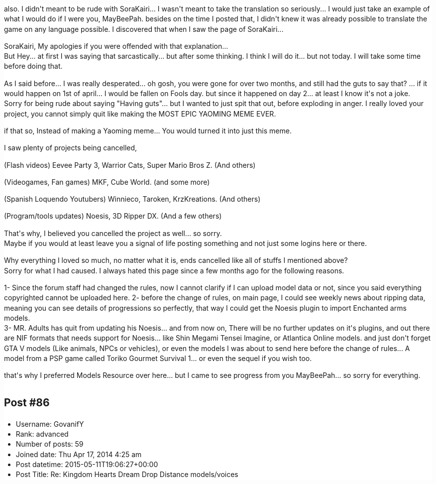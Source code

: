 also. I didn't meant to be rude with SoraKairi... I wasn't meant to take the translation so seriously... I would just take an example of what I would do if I were you, MayBeePah.
besides on the time I posted that, I didn't knew it was already possible to translate the game on any language possible. I discovered that when I saw the page of SoraKairi... 

SoraKairi, My apologies if you were offended with that explanation...   
But Hey... at first I was saying that sarcastically... but after some thinking. I think I will do it... but not today. I will take some time before doing that.   

As I said before... I was really desperated... oh gosh, you were gone for over two months, and still had the guts to say that?   ... if it would happen on 1st of april... I would be fallen on Fools day. but since it happened on day 2... at least I know it's not a joke.   
Sorry for being rude about saying "Having guts"... but I wanted to just spit that out, before exploding in anger.
I really loved your project, you cannot simply quit like making the MOST EPIC YAOMING MEME EVER.

if that so, Instead of making a Yaoming meme... You would turned it into just this meme.



I saw plenty of projects being cancelled, 

(Flash videos)
Eevee Party 3, Warrior Cats, Super Mario Bros Z. (And others)

(Videogames, Fan games)
MKF, Cube World. (and some more)

(Spanish Loquendo Youtubers)
Winnieco, Taroken, KrzKreations. (And others)

(Program/tools updates)
Noesis, 3D Ripper DX. (And a few others)

That's why, I believed you cancelled the project as well... so sorry.   
Maybe if you would at least leave you a signal of life posting something and not just some logins here or there.   

Why everything I loved so much, no matter what it is, ends cancelled like all of stuffs I mentioned above?   
Sorry for what I had caused. I always hated this page since a few months ago for the following reasons.

1- Since the forum staff had changed the rules, now I cannot clarify if I can upload model data or not, since you said everything copyrighted cannot be uploaded here.
2- before the change of rules, on main page, I could see weekly news about ripping data, meaning you can see details of progressions so perfectly, that way I could get the Noesis plugin to import Enchanted arms models.   
3- MR. Adults has quit from updating his Noesis... and from now on, There will be no further updates on it's plugins, and out there are NIF formats that needs support for Noesis... like Shin Megami Tensei Imagine, or Atlantica Online models. 
and just don't forget GTA V models (Like animals, NPCs or vehicles), or even the models I was about to send here before the change of rules... A model from a PSP game called Toriko Gourmet Survival 1... or even the sequel if you wish too. 

that's why I preferred Models Resource over here... but I came to see progress from you MayBeePah... so sorry for everything.
## Post #86
- Username: GovanifY
- Rank: advanced
- Number of posts: 59
- Joined date: Thu Apr 17, 2014 4:25 am
- Post datetime: 2015-05-11T19:06:27+00:00
- Post Title: Re: Kingdom Hearts Dream Drop Distance models/voices
